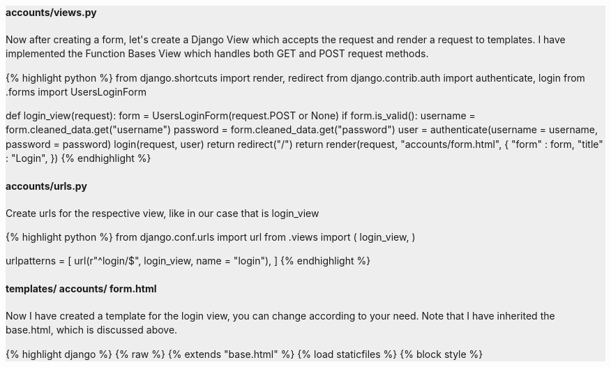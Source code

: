 #### accounts/views.py
Now after creating a form, let's create a Django View which accepts the request and render a request to templates. I have implemented the Function Bases View which handles both GET and POST request methods.

{% highlight python %}
from django.shortcuts import render, redirect
from django.contrib.auth import authenticate, login
from .forms import UsersLoginForm

def login_view(request):
	form = UsersLoginForm(request.POST or None)
	if form.is_valid():
		username = form.cleaned_data.get("username")
		password = form.cleaned_data.get("password")
		user = authenticate(username = username, password = password)
		login(request, user)
		return redirect("/")
	return render(request, "accounts/form.html", {
		"form" : form,
		"title" : "Login",
	})
{% endhighlight %}

#### accounts/urls.py
Create urls for the respective view, like in our case that is login_view

{% highlight python %}
from django.conf.urls import url
from .views import (
    login_view,
)

urlpatterns = [
    url(r"^login/$", login_view, name = "login"),
]
{% endhighlight %}
 
#### templates/ accounts/ form.html
Now I have created a template for the login view, you can change according to your need. Note that I have inherited the base.html, which is discussed above.

{% highlight django %}
{% raw %}
{% extends "base.html" %}
{% load staticfiles %}
{% block style %}
<style type="text/css">
body {
	background: #eee !important;
}
.wrapper {
	margin-top: 80px;
  margin-bottom: 80px;
}
.form-signin {
  padding: 15px 35px 45px;
  margin: 0 auto;
  background-color: #fff;
  border: 1px solid rgba(0,0,0,0.1);

  .form-signin-heading,
	.checkbox {
	  margin-bottom: 30px;
	}
	.checkbox {